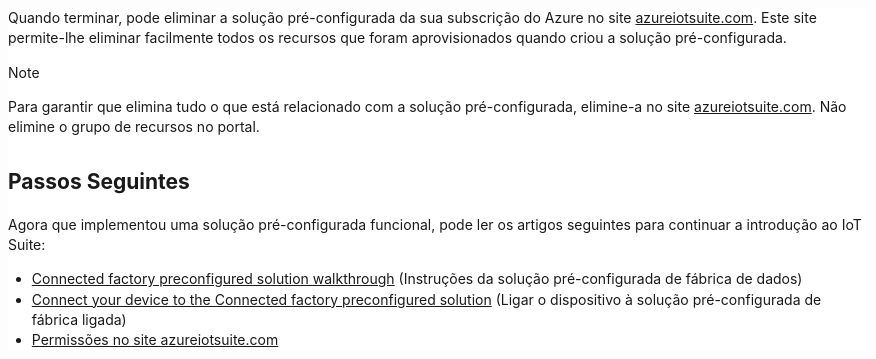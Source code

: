 Quando terminar, pode eliminar a solução pré-configurada da sua subscrição do Azure no site [azureiotsuite.com][lnk-azureiotsuite]. Este site permite-lhe eliminar facilmente todos os recursos que foram aprovisionados quando criou a solução pré-configurada.

> [!NOTE]
> Para garantir que elimina tudo o que está relacionado com a solução pré-configurada, elimine-a no site [azureiotsuite.com][lnk-azureiotsuite]. Não elimine o grupo de recursos no portal.

## <a name="next-steps"></a>Passos Seguintes

Agora que implementou uma solução pré-configurada funcional, pode ler os artigos seguintes para continuar a introdução ao IoT Suite:

* [Connected factory preconfigured solution walkthrough][lnk-rm-walkthrough] (Instruções da solução pré-configurada de fábrica de dados)
* [Connect your device to the Connected factory preconfigured solution][lnk-connect-cf] (Ligar o dispositivo à solução pré-configurada de fábrica ligada)
* [Permissões no site azureiotsuite.com][lnk-permissions]

[img-cf-home]:media/iot-suite-connected-factory-overview/cf-dashboard.png
[img-launch-solution]: media/iot-suite-connected-factory-overview/launch-cf.png
[cf-img-menu]: media/iot-suite-connected-factory-overview/cf-dashboard-menu.png
[cf-img-factories]:media/iot-suite-connected-factory-overview/cf-dashboard-factory.png
[cf-img-map]:media/iot-suite-connected-factory-overview/cf-dashboard-map.png
[cf-img-alerts]:media/iot-suite-connected-factory-overview/cf-dashboard-alerts.png
[cf-img-oee]:media/iot-suite-connected-factory-overview/cf-dashboard-oee.png
[cf-img-kpi]:media/iot-suite-connected-factory-overview/cf-dashboard-kpi.png
[cf-img-tsi-visualization]:media/iot-suite-connected-factory-overview/cf-dashboard-tsi.png
[cf-img-tsi-explorer]:media/iot-suite-connected-factory-overview/tsi-explorer.png
[cf-img-server-browser]: media/iot-suite-connected-factory-overview/cf-dashboard-browser.png
[cf-img-server-choice]: media/iot-suite-connected-factory-overview/cf-select-server.png
[cf-img-server-tree]:media/iot-suite-connected-factory-overview/cf-server-tree.png
[cf-img-publish-node]:media/iot-suite-connected-factory-overview/cf-publish-node1.png
[cf-img-publish-success]:media/iot-suite-connected-factory-overview/cf-publish-success.png
[cf-img-call-command]:media/iot-suite-connected-factory-overview/cf-command-and-control-call.png
[cf-img-call-context]:media/iot-suite-connected-factory-overview/cf-command-and-control-call-button.png
[cf-img-call-success]:media/iot-suite-connected-factory-overview/cf-command-and-control-succeed.png
[img-cf-portal]:media/iot-suite-connected-factory-overview/cf-resource-group.png
[cf-img-alert-filter]:media/iot-suite-connected-factory-overview/cf-filter.png
[cf-img-alert-filter-funnel]:media/iot-suite-connected-factory-overview/cf-filter-funnel.png

[lnk_free_trial]: http://azure.microsoft.com/pricing/free-trial/
[lnk-preconfigured-solutions]: iot-suite-what-are-preconfigured-solutions.md
[lnk-azureiotsuite]: https://www.azureiotsuite.com
[lnk-portal]: http://portal.azure.com/
[lnk-cfgithub]: https://github.com/Azure/azure-iot-connected-factory
[lnk-rm-walkthrough]: iot-suite-connected-factory-sample-walkthrough.md
[lnk-connect-cf]: iot-suite-connected-factory-gateway-deployment.md
[lnk-permissions]: iot-suite-permissions.md
[lnk-faq]: iot-suite-faq.md